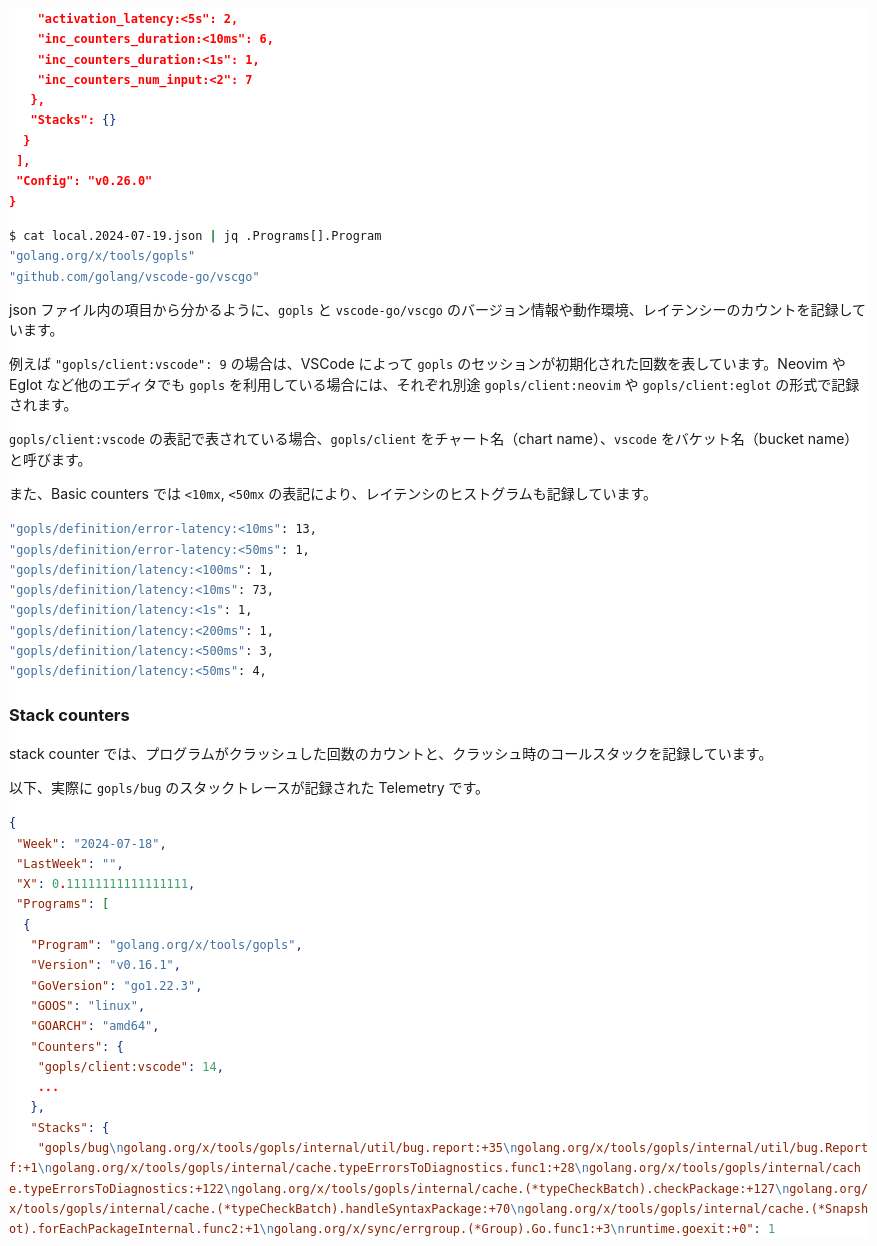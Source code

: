 ```json
    "activation_latency:<5s": 2,
    "inc_counters_duration:<10ms": 6,
    "inc_counters_duration:<1s": 1,
    "inc_counters_num_input:<2": 7
   },
   "Stacks": {}
  }
 ],
 "Config": "v0.26.0"
}
```

```sh
$ cat local.2024-07-19.json | jq .Programs[].Program
"golang.org/x/tools/gopls"
"github.com/golang/vscode-go/vscgo"
```

json ファイル内の項目から分かるように、`gopls` と `vscode-go/vscgo` のバージョン情報や動作環境、レイテンシーのカウントを記録しています。

例えば `"gopls/client:vscode": 9` の場合は、VSCode によって `gopls` のセッションが初期化された回数を表しています。Neovim や Eglot など他のエディタでも `gopls` を利用している場合には、それぞれ別途 `gopls/client:neovim` や `gopls/client:eglot` の形式で記録されます。

`gopls/client:vscode` の表記で表されている場合、`gopls/client` をチャート名（chart name）、`vscode` をバケット名（bucket name）と呼びます。

また、Basic counters では `<10mx`, `<50mx` の表記により、レイテンシのヒストグラムも記録しています。

```sh
"gopls/definition/error-latency:<10ms": 13,
"gopls/definition/error-latency:<50ms": 1,
"gopls/definition/latency:<100ms": 1,
"gopls/definition/latency:<10ms": 73,
"gopls/definition/latency:<1s": 1,
"gopls/definition/latency:<200ms": 1,
"gopls/definition/latency:<500ms": 3,
"gopls/definition/latency:<50ms": 4,
```

### Stack counters

stack counter では、プログラムがクラッシュした回数のカウントと、クラッシュ時のコールスタックを記録しています。

以下、実際に `gopls/bug` のスタックトレースが記録された Telemetry です。

```json
{
 "Week": "2024-07-18",
 "LastWeek": "",
 "X": 0.11111111111111111,
 "Programs": [
  {
   "Program": "golang.org/x/tools/gopls",
   "Version": "v0.16.1",
   "GoVersion": "go1.22.3",
   "GOOS": "linux",
   "GOARCH": "amd64",
   "Counters": {
    "gopls/client:vscode": 14,
    ...
   },
   "Stacks": {
    "gopls/bug\ngolang.org/x/tools/gopls/internal/util/bug.report:+35\ngolang.org/x/tools/gopls/internal/util/bug.Reportf:+1\ngolang.org/x/tools/gopls/internal/cache.typeErrorsToDiagnostics.func1:+28\ngolang.org/x/tools/gopls/internal/cache.typeErrorsToDiagnostics:+122\ngolang.org/x/tools/gopls/internal/cache.(*typeCheckBatch).checkPackage:+127\ngolang.org/x/tools/gopls/internal/cache.(*typeCheckBatch).handleSyntaxPackage:+70\ngolang.org/x/tools/gopls/internal/cache.(*Snapshot).forEachPackageInternal.func2:+1\ngolang.org/x/sync/errgroup.(*Group).Go.func1:+3\nruntime.goexit:+0": 1
```